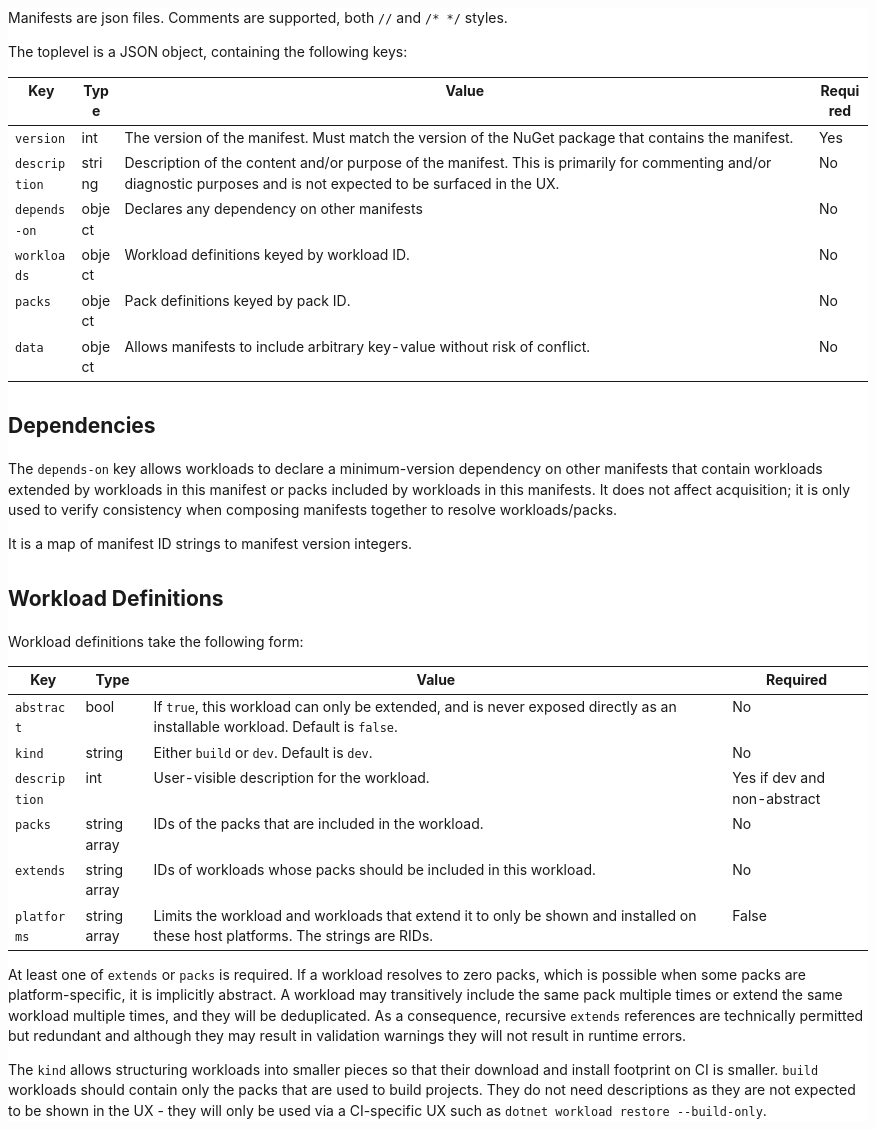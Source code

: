 Manifests are json files. Comments are supported, both `//` and `/* */` styles.

The toplevel is a JSON object, containing the following keys:

| Key | Type | Value | Required |
|--|--|--|--|
| `version` | int | The version of the manifest. Must match the version of the NuGet package that contains the manifest. | Yes |
| `description` | string | Description of the content and/or purpose of the manifest. This is primarily for commenting and/or diagnostic purposes and is not expected to be surfaced in the UX. | No |
| `depends-on` | object | Declares any dependency on other manifests | No |
| `workloads` | object | Workload definitions keyed by workload ID. | No |
| `packs` | object | Pack definitions keyed by pack ID. | No |
| `data` | object | Allows manifests to include arbitrary key-value without risk of conflict. | No |

## Dependencies

The `depends-on` key allows workloads to declare a minimum-version dependency on other manifests that contain workloads extended by workloads in this manifest or packs included by workloads in this manifests. It does not affect acquisition; it is only used to verify consistency when composing manifests together to resolve workloads/packs.

It is a map of manifest ID strings to manifest version integers.

## Workload Definitions

Workload definitions take the following form:

| Key | Type | Value | Required |
|--|--|--|--|
| `abstract` | bool | If `true`, this workload can only be extended, and is never exposed directly as an installable workload. Default is `false`. | No |
| `kind` | string | Either `build` or `dev`. Default is `dev`. | No |
| `description` | int | User-visible description for the workload. | Yes if dev and non-abstract |
| `packs` | string array | IDs of the packs that are included in the workload. | No |
| `extends` | string array | IDs of workloads whose packs should be included in this workload. | No |
| `platforms` | string array | Limits the workload and workloads that extend it to only be shown and installed on these host platforms. The strings are RIDs. | False |

At least one of `extends` or `packs` is required. If a workload resolves to zero packs, which is possible when some packs are platform-specific, it is implicitly abstract. A workload may transitively include the same pack multiple times or extend the same workload multiple times, and they will be deduplicated. As a consequence, recursive `extends` references are technically permitted but redundant and although they may result in validation warnings they will not result in runtime errors.

The `kind` allows structuring workloads into smaller pieces so that their download and install footprint on CI is smaller. `build` workloads should contain only the packs that are used to build projects. They do not need descriptions as they are not expected to be shown in the UX - they will only be used via a CI-specific UX such as `dotnet workload restore --build-only`.
